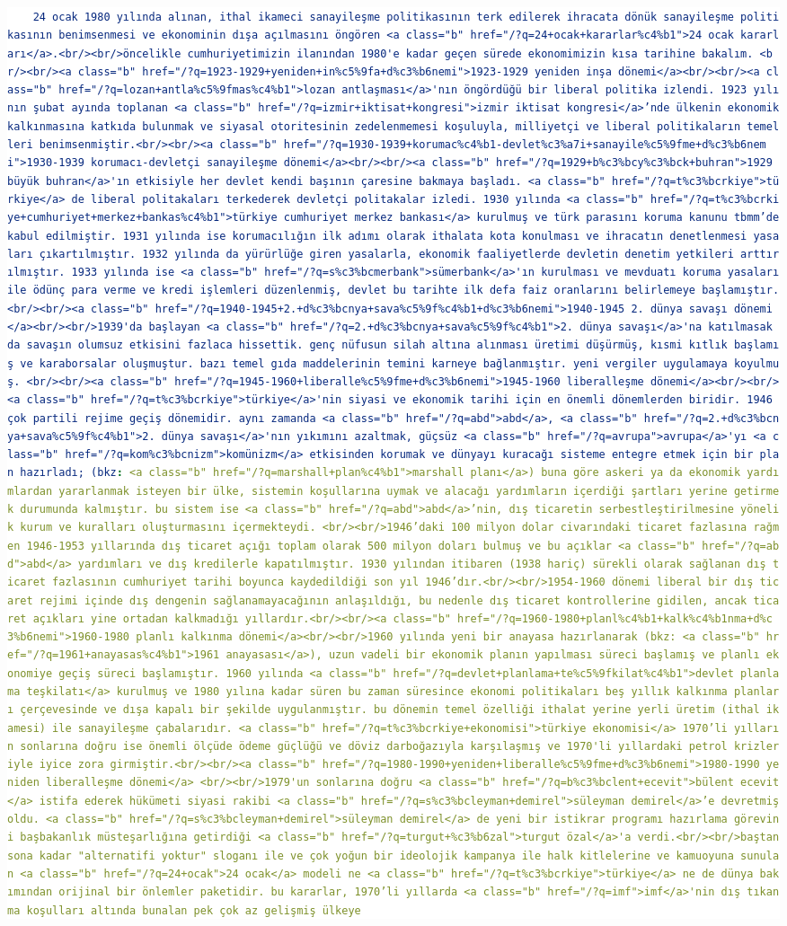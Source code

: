 ```yaml
    24 ocak 1980 yılında alınan, ithal ikameci sanayileşme politikasının terk edilerek ihracata dönük sanayileşme politikasının benimsenmesi ve ekonominin dışa açılmasını öngören <a class="b" href="/?q=24+ocak+kararlar%c4%b1">24 ocak kararları</a>.<br/><br/>öncelikle cumhuriyetimizin ilanından 1980'e kadar geçen sürede ekonomimizin kısa tarihine bakalım. <br/><br/><a class="b" href="/?q=1923-1929+yeniden+in%c5%9fa+d%c3%b6nemi">1923-1929 yeniden inşa dönemi</a><br/><br/><a class="b" href="/?q=lozan+antla%c5%9fmas%c4%b1">lozan antlaşması</a>'nın öngördüğü bir liberal politika izlendi. 1923 yılının şubat ayında toplanan <a class="b" href="/?q=izmir+iktisat+kongresi">izmir iktisat kongresi</a>’nde ülkenin ekonomik kalkınmasına katkıda bulunmak ve siyasal otoritesinin zedelenmemesi koşuluyla, milliyetçi ve liberal politikaların temelleri benimsenmiştir.<br/><br/><a class="b" href="/?q=1930-1939+korumac%c4%b1-devlet%c3%a7i+sanayile%c5%9fme+d%c3%b6nemi">1930-1939 korumacı-devletçi sanayileşme dönemi</a><br/><br/><a class="b" href="/?q=1929+b%c3%bcy%c3%bck+buhran">1929 büyük buhran</a>'ın etkisiyle her devlet kendi başının çaresine bakmaya başladı. <a class="b" href="/?q=t%c3%bcrkiye">türkiye</a> de liberal politakaları terkederek devletçi politakalar izledi. 1930 yılında <a class="b" href="/?q=t%c3%bcrkiye+cumhuriyet+merkez+bankas%c4%b1">türkiye cumhuriyet merkez bankası</a> kurulmuş ve türk parasını koruma kanunu tbmm’de kabul edilmiştir. 1931 yılında ise korumacılığın ilk adımı olarak ithalata kota konulması ve ihracatın denetlenmesi yasaları çıkartılmıştır. 1932 yılında da yürürlüğe giren yasalarla, ekonomik faaliyetlerde devletin denetim yetkileri arttırılmıştır. 1933 yılında ise <a class="b" href="/?q=s%c3%bcmerbank">sümerbank</a>'ın kurulması ve mevduatı koruma yasaları ile ödünç para verme ve kredi işlemleri düzenlenmiş, devlet bu tarihte ilk defa faiz oranlarını belirlemeye başlamıştır.<br/><br/><a class="b" href="/?q=1940-1945+2.+d%c3%bcnya+sava%c5%9f%c4%b1+d%c3%b6nemi">1940-1945 2. dünya savaşı dönemi</a><br/><br/>1939'da başlayan <a class="b" href="/?q=2.+d%c3%bcnya+sava%c5%9f%c4%b1">2. dünya savaşı</a>'na katılmasak da savaşın olumsuz etkisini fazlaca hissettik. genç nüfusun silah altına alınması üretimi düşürmüş, kısmi kıtlık başlamış ve karaborsalar oluşmuştur. bazı temel gıda maddelerinin temini karneye bağlanmıştır. yeni vergiler uygulamaya koyulmuş. <br/><br/><a class="b" href="/?q=1945-1960+liberalle%c5%9fme+d%c3%b6nemi">1945-1960 liberalleşme dönemi</a><br/><br/><a class="b" href="/?q=t%c3%bcrkiye">türkiye</a>'nin siyasi ve ekonomik tarihi için en önemli dönemlerden biridir. 1946 çok partili rejime geçiş dönemidir. aynı zamanda <a class="b" href="/?q=abd">abd</a>, <a class="b" href="/?q=2.+d%c3%bcnya+sava%c5%9f%c4%b1">2. dünya savaşı</a>'nın yıkımını azaltmak, güçsüz <a class="b" href="/?q=avrupa">avrupa</a>'yı <a class="b" href="/?q=kom%c3%bcnizm">komünizm</a> etkisinden korumak ve dünyayı kuracağı sisteme entegre etmek için bir plan hazırladı; (bkz: <a class="b" href="/?q=marshall+plan%c4%b1">marshall planı</a>) buna göre askeri ya da ekonomik yardımlardan yararlanmak isteyen bir ülke, sistemin koşullarına uymak ve alacağı yardımların içerdiği şartları yerine getirmek durumunda kalmıştır. bu sistem ise <a class="b" href="/?q=abd">abd</a>’nin, dış ticaretin serbestleştirilmesine yönelik kurum ve kuralları oluşturmasını içermekteydi. <br/><br/>1946’daki 100 milyon dolar civarındaki ticaret fazlasına rağmen 1946-1953 yıllarında dış ticaret açığı toplam olarak 500 milyon doları bulmuş ve bu açıklar <a class="b" href="/?q=abd">abd</a> yardımları ve dış kredilerle kapatılmıştır. 1930 yılından itibaren (1938 hariç) sürekli olarak sağlanan dış ticaret fazlasının cumhuriyet tarihi boyunca kaydedildiği son yıl 1946’dır.<br/><br/>1954-1960 dönemi liberal bir dış ticaret rejimi içinde dış dengenin sağlanamayacağının anlaşıldığı, bu nedenle dış ticaret kontrollerine gidilen, ancak ticaret açıkları yine ortadan kalkmadığı yıllardır.<br/><br/><a class="b" href="/?q=1960-1980+planl%c4%b1+kalk%c4%b1nma+d%c3%b6nemi">1960-1980 planlı kalkınma dönemi</a><br/><br/>1960 yılında yeni bir anayasa hazırlanarak (bkz: <a class="b" href="/?q=1961+anayasas%c4%b1">1961 anayasası</a>), uzun vadeli bir ekonomik planın yapılması süreci başlamış ve planlı ekonomiye geçiş süreci başlamıştır. 1960 yılında <a class="b" href="/?q=devlet+planlama+te%c5%9fkilat%c4%b1">devlet planlama teşkilatı</a> kurulmuş ve 1980 yılına kadar süren bu zaman süresince ekonomi politikaları beş yıllık kalkınma planları çerçevesinde ve dışa kapalı bir şekilde uygulanmıştır. bu dönemin temel özelliği ithalat yerine yerli üretim (ithal ikamesi) ile sanayileşme çabalarıdır. <a class="b" href="/?q=t%c3%bcrkiye+ekonomisi">türkiye ekonomisi</a> 1970’li yılların sonlarına doğru ise önemli ölçüde ödeme güçlüğü ve döviz darboğazıyla karşılaşmış ve 1970'li yıllardaki petrol krizleriyle iyice zora girmiştir.<br/><br/><a class="b" href="/?q=1980-1990+yeniden+liberalle%c5%9fme+d%c3%b6nemi">1980-1990 yeniden liberalleşme dönemi</a> <br/><br/>1979'un sonlarına doğru <a class="b" href="/?q=b%c3%bclent+ecevit">bülent ecevit</a> istifa ederek hükümeti siyasi rakibi <a class="b" href="/?q=s%c3%bcleyman+demirel">süleyman demirel</a>’e devretmiş oldu. <a class="b" href="/?q=s%c3%bcleyman+demirel">süleyman demirel</a> de yeni bir istikrar programı hazırlama görevini başbakanlık müsteşarlığına getirdiği <a class="b" href="/?q=turgut+%c3%b6zal">turgut özal</a>'a verdi.<br/><br/>baştan sona kadar "alternatifi yoktur" sloganı ile ve çok yoğun bir ideolojik kampanya ile halk kitlelerine ve kamuoyuna sunulan <a class="b" href="/?q=24+ocak">24 ocak</a> modeli ne <a class="b" href="/?q=t%c3%bcrkiye">türkiye</a> ne de dünya bakımından orijinal bir önlemler paketidir. bu kararlar, 1970’li yıllarda <a class="b" href="/?q=imf">imf</a>'nin dış tıkanma koşulları altında bunalan pek çok az gelişmiş ülkeye
```